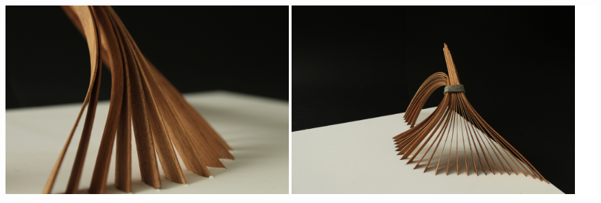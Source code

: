 <img src="/img/interface/interface_06_32.jpg" style = "width: 48%;" alt="" title="tipi (details)"/>
<img src="/img/interface/interface_07_32.jpg" style = "width: 48%;" alt="" title="tipi"/>
